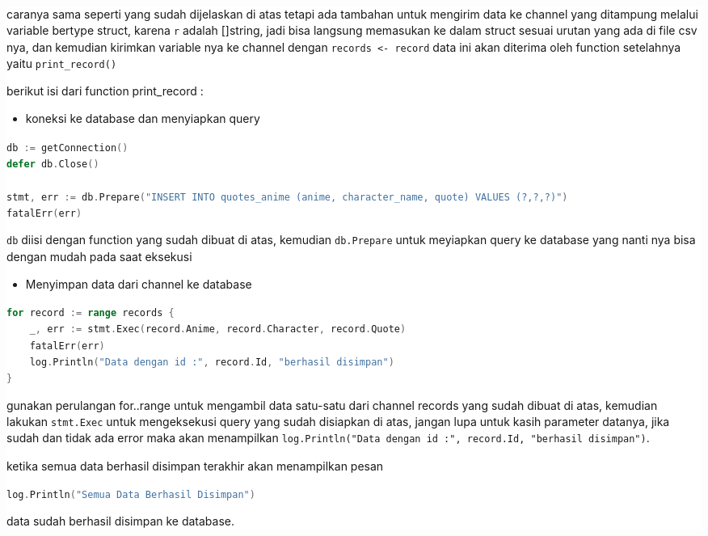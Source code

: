 caranya sama seperti yang sudah dijelaskan di atas tetapi ada tambahan untuk mengirim data ke channel yang ditampung melalui variable bertype struct, karena `r` adalah []string, jadi bisa langsung memasukan ke dalam struct sesuai urutan yang ada di file csv nya, dan kemudian kirimkan variable nya ke channel dengan `records <- record` data ini akan diterima oleh function setelahnya yaitu `print_record()`


berikut isi dari function print_record : 
- koneksi ke database dan menyiapkan query
```go
db := getConnection()
defer db.Close()

stmt, err := db.Prepare("INSERT INTO quotes_anime (anime, character_name, quote) VALUES (?,?,?)")
fatalErr(err)
```

`db` diisi dengan function yang sudah dibuat di atas, kemudian `db.Prepare` untuk meyiapkan query ke database yang nanti nya bisa dengan mudah pada saat eksekusi

- Menyimpan data dari channel ke database 
```go
for record := range records {
	_, err := stmt.Exec(record.Anime, record.Character, record.Quote)
	fatalErr(err)
	log.Println("Data dengan id :", record.Id, "berhasil disimpan")
}
```

gunakan perulangan for..range untuk mengambil data satu-satu dari channel records yang sudah dibuat di atas, kemudian lakukan `stmt.Exec` untuk mengeksekusi query yang sudah disiapkan di atas, jangan lupa untuk kasih parameter datanya, jika sudah dan tidak ada error maka akan menampilkan `log.Println("Data dengan id :", record.Id, "berhasil disimpan")`.


ketika semua data berhasil disimpan terakhir akan menampilkan pesan
```go
log.Println("Semua Data Berhasil Disimpan")
```
data sudah berhasil disimpan ke database.